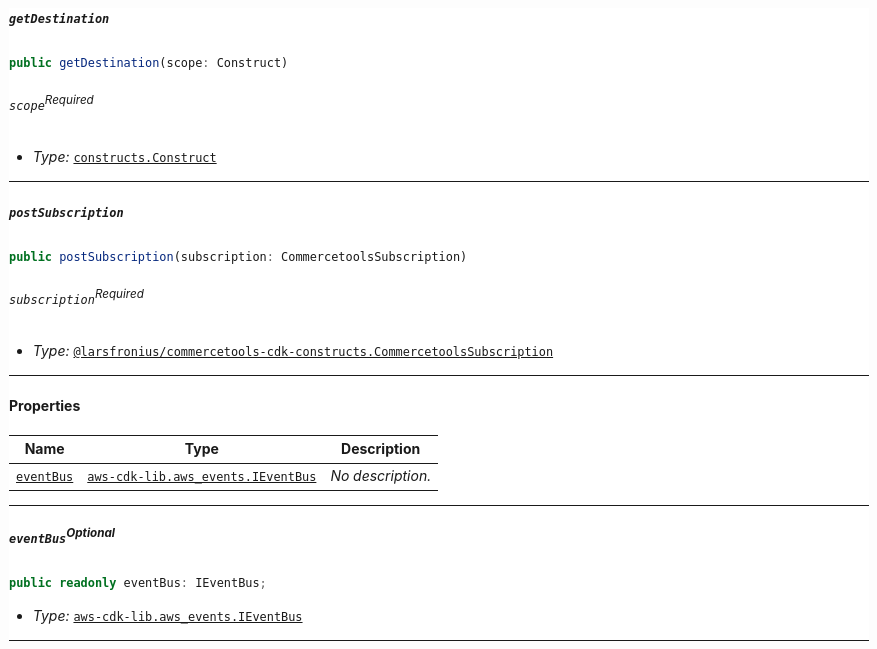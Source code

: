 ##### `getDestination` <a name="@larsfronius/commercetools-cdk-constructs.EventbridgeSubscriptionTarget.getDestination" id="larsfroniuscommercetoolscdkconstructseventbridgesubscriptiontargetgetdestination"></a>

```typescript
public getDestination(scope: Construct)
```

###### `scope`<sup>Required</sup> <a name="@larsfronius/commercetools-cdk-constructs.EventbridgeSubscriptionTarget.parameter.scope" id="larsfroniuscommercetoolscdkconstructseventbridgesubscriptiontargetparameterscope"></a>

- *Type:* [`constructs.Construct`](#constructs.Construct)

---

##### `postSubscription` <a name="@larsfronius/commercetools-cdk-constructs.EventbridgeSubscriptionTarget.postSubscription" id="larsfroniuscommercetoolscdkconstructseventbridgesubscriptiontargetpostsubscription"></a>

```typescript
public postSubscription(subscription: CommercetoolsSubscription)
```

###### `subscription`<sup>Required</sup> <a name="@larsfronius/commercetools-cdk-constructs.EventbridgeSubscriptionTarget.parameter.subscription" id="larsfroniuscommercetoolscdkconstructseventbridgesubscriptiontargetparametersubscription"></a>

- *Type:* [`@larsfronius/commercetools-cdk-constructs.CommercetoolsSubscription`](#@larsfronius/commercetools-cdk-constructs.CommercetoolsSubscription)

---


#### Properties <a name="Properties" id="properties"></a>

| **Name** | **Type** | **Description** |
| --- | --- | --- |
| [`eventBus`](#larsfroniuscommercetoolscdkconstructseventbridgesubscriptiontargetpropertyeventbus) | [`aws-cdk-lib.aws_events.IEventBus`](#aws-cdk-lib.aws_events.IEventBus) | *No description.* |

---

##### `eventBus`<sup>Optional</sup> <a name="@larsfronius/commercetools-cdk-constructs.EventbridgeSubscriptionTarget.property.eventBus" id="larsfroniuscommercetoolscdkconstructseventbridgesubscriptiontargetpropertyeventbus"></a>

```typescript
public readonly eventBus: IEventBus;
```

- *Type:* [`aws-cdk-lib.aws_events.IEventBus`](#aws-cdk-lib.aws_events.IEventBus)

---